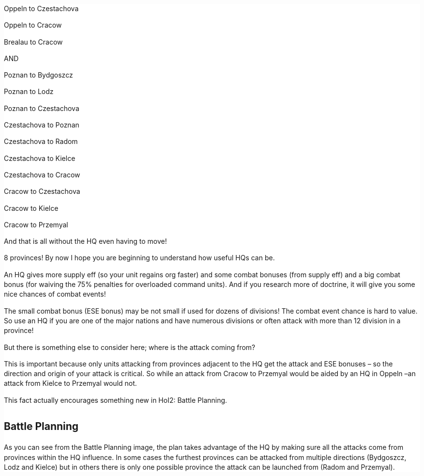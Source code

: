 Oppeln to Czestachova

Oppeln to Cracow

Brealau to Cracow

AND

Poznan to Bydgoszcz

Poznan to Lodz

Poznan to Czestachova

Czestachova to Poznan

Czestachova to Radom

Czestachova to Kielce

Czestachova to Cracow

Cracow to Czestachova

Cracow to Kielce

Cracow to Przemyal

And that is all without the HQ even having to move!

8 provinces! By now I hope you are beginning to understand how useful
HQs can be.

An HQ gives more supply eff (so your unit regains org faster) and some
combat bonuses (from supply eff) and a big combat bonus (for waiving the
75% penalties for overloaded command units). And if you research more of
doctrine, it will give you some nice chances of combat events!

The small combat bonus (ESE bonus) may be not small if used for dozens
of divisions! The combat event chance is hard to value. So use an HQ if
you are one of the major nations and have numerous divisions or often
attack with more than 12 division in a province!

But there is something else to consider here; where is the attack coming
from?

This is important because only units attacking from provinces adjacent
to the HQ get the attack and ESE bonuses – so the direction and origin
of your attack is critical. So while an attack from Cracow to Przemyal
would be aided by an HQ in Oppeln –an attack from Kielce to Przemyal
would not.

This fact actually encourages something new in HoI2: Battle Planning.

##  Battle Planning 

As you can see from the Battle Planning image, the plan takes advantage
of the HQ by making sure all the attacks come from provinces within the
HQ influence. In some cases the furthest provinces can be attacked from
multiple directions (Bydgoszcz, Lodz and Kielce) but in others there is
only one possible province the attack can be launched from (Radom and
Przemyal).
